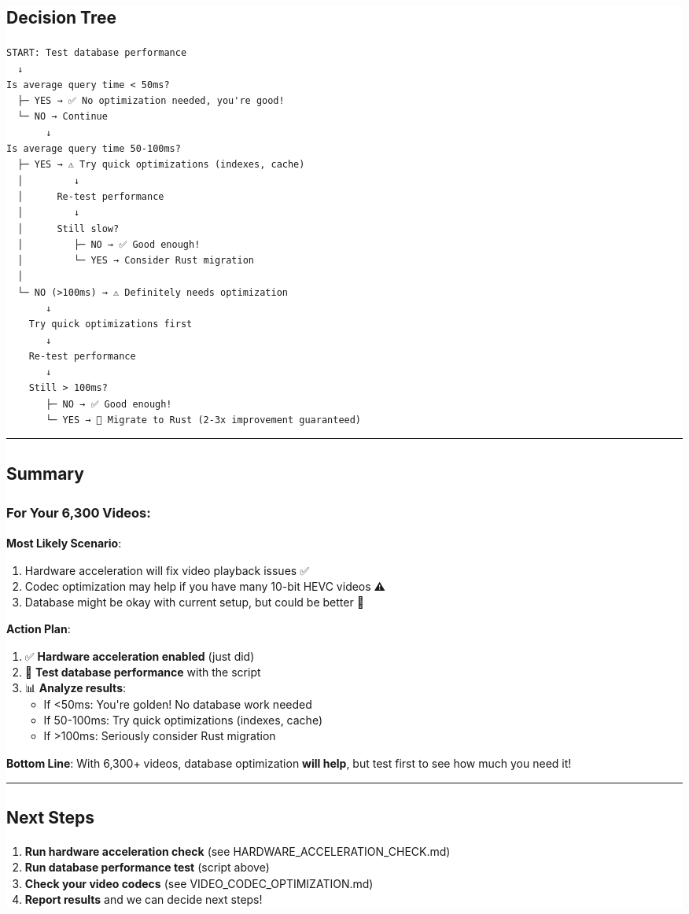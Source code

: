 ## Decision Tree

```
START: Test database performance
  ↓
Is average query time < 50ms?
  ├─ YES → ✅ No optimization needed, you're good!
  └─ NO → Continue
       ↓
Is average query time 50-100ms?
  ├─ YES → ⚠️ Try quick optimizations (indexes, cache)
  │         ↓
  │      Re-test performance
  │         ↓
  │      Still slow?
  │         ├─ NO → ✅ Good enough!
  │         └─ YES → Consider Rust migration
  │
  └─ NO (>100ms) → ⚠️ Definitely needs optimization
       ↓
    Try quick optimizations first
       ↓
    Re-test performance
       ↓
    Still > 100ms?
       ├─ NO → ✅ Good enough!
       └─ YES → 🔨 Migrate to Rust (2-3x improvement guaranteed)
```

---

## Summary

### For Your 6,300 Videos:

**Most Likely Scenario**:
1. Hardware acceleration will fix video playback issues ✅
2. Codec optimization may help if you have many 10-bit HEVC videos ⚠️
3. Database might be okay with current setup, but could be better 🤷

**Action Plan**:
1. ✅ **Hardware acceleration enabled** (just did)
2. 🧪 **Test database performance** with the script
3. 📊 **Analyze results**:
   - If <50ms: You're golden! No database work needed
   - If 50-100ms: Try quick optimizations (indexes, cache)
   - If >100ms: Seriously consider Rust migration

**Bottom Line**: With 6,300+ videos, database optimization **will help**, but test first to see how much you need it!

---

## Next Steps

1. **Run hardware acceleration check** (see HARDWARE_ACCELERATION_CHECK.md)
2. **Run database performance test** (script above)
3. **Check your video codecs** (see VIDEO_CODEC_OPTIMIZATION.md)
4. **Report results** and we can decide next steps!

